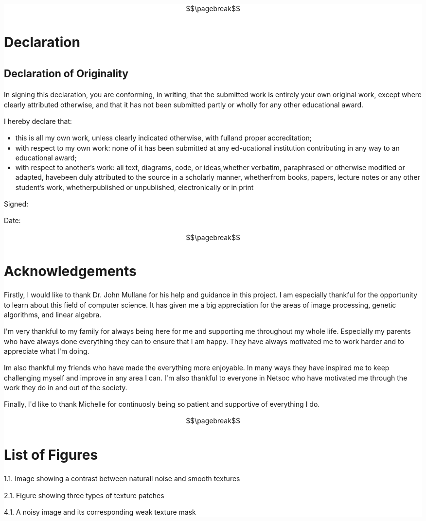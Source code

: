 $$\pagebreak$$

# Declaration

## Declaration of Originality

In signing this declaration, you are conforming, in writing, that the submitted work is entirely your own original work, except where clearly attributed otherwise, and that it has not been submitted partly or wholly for any other educational award. 

I hereby declare that:

- this is all my own work, unless clearly indicated otherwise, with fulland proper accreditation;
- with respect to my own work: none of it has been submitted at any ed-ucational institution contributing in any way to an educational award;
- with respect to another’s work: all text, diagrams, code, or ideas,whether verbatim, paraphrased or otherwise modified or adapted, havebeen duly attributed to the source in a scholarly manner, whetherfrom books, papers, lecture notes or any other student’s work, whetherpublished or unpublished, electronically or in print
  
Signed: 

Date: 

$$\pagebreak$$


# Acknowledgements

Firstly, I would like to thank Dr. John Mullane for his help and guidance in this project. I am especially thankful for the opportunity to learn about this field of computer science. It has given me a big appreciation for the areas of image processing, genetic algorithms, and linear algebra.

I'm very thankful to my family for always being here for me and supporting me throughout my whole life. Especially my parents who have always done everything they can to ensure that I am happy. They have always motivated me to work harder and to appreciate what I'm doing.

Im also thankful my friends who have made the everything more enjoyable. In many ways they have inspired me to keep challenging myself and improve in any area I can. I'm also thankful to everyone in Netsoc who have motivated me through the work they do in and out of the society.

Finally, I'd like to thank Michelle for continuosly being so patient and supportive of everything I do.


$$\pagebreak$$


# List of Figures

1.1. Image showing a contrast between naturall noise and smooth textures

2.1. Figure showing three types of texture patches

4.1. A noisy image and its corresponding weak texture mask
